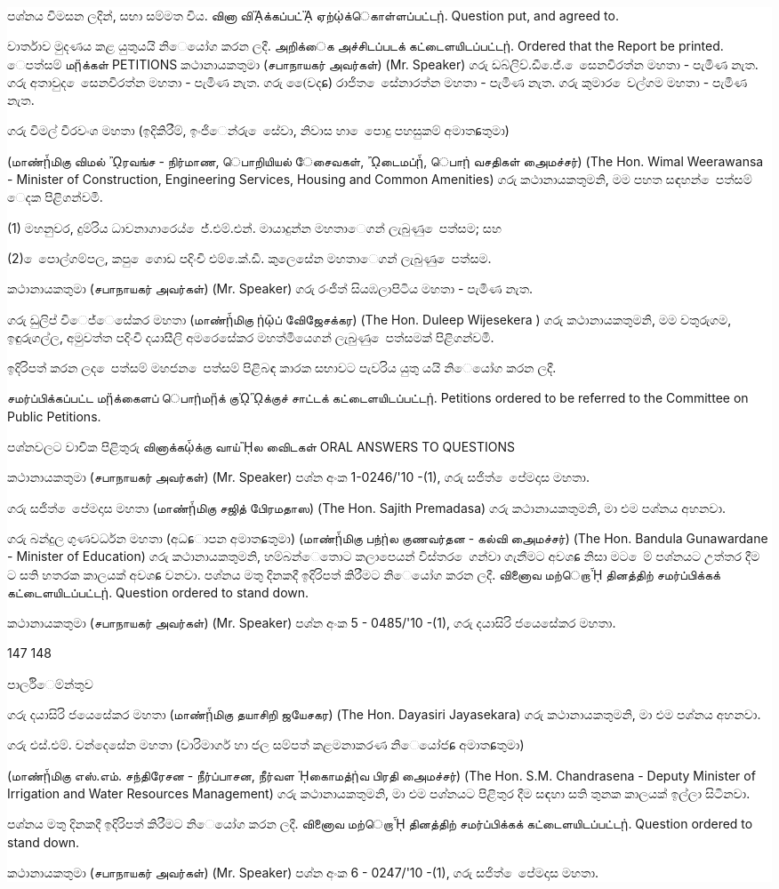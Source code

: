 පශ්නය විමසන ලදින්, සභා සම්මත විය. வினா விᾌக்கப்பட்ᾌ ஏற்ᾠக்ெகாள்ளப்பட்டᾐ. Question put, and agreed to.

වාර්තාව මුදණය කළ යුතුයයි නිෙයෝග කරන ලදී. அறிக்ைக அச்சிடப்படக் கட்டைளயிடப்பட்டᾐ. Ordered that the Report be printed. ෙපත්සම් மᾔக்கள் PETITIONS කථානායකතුමා (சபாநாயகர் அவர்கள்) (Mr. Speaker) ගරු ඩබ්ලිව්.ඩී.ෙජ්. ෙසෙනවිරත්න මහතා - පැමිණ නැත. ගරු අතාවුද ෙසෙනවිරත්න මහතා - පැමිණ නැත. ගරු (ෛවදɕ) රාජිත ෙසේනාරත්න මහතා - පැමිණ නැත. ගරු කුමාර ෙවල්ගම මහතා - පැමිණ නැත.

ගරු විමල් වීරවංශ මහතා (ඉදිකිරීම්, ඉංජිෙන්රු ෙසේවා, නිවාස හා ෙපොදු පහසුකම් අමාතɕතුමා)

(மாண்ᾗமிகு விமல் ᾪரவங்ச - நிர்மாண, ெபாறியியல் ேசைவகள், ᾪடைமப்ᾗ, ெபாᾐ வசதிகள் அைமச்சர்) (The Hon. Wimal Weerawansa - Minister of Construction, Engineering Services, Housing and Common Amenities) ගරු කථානායකතුමනි, මම පහත සඳහන් ෙපත්සම් ෙදක පිළිගන්වමි.

(1) මහනුවර, දුම්රිය ධාවනාගාරෙය් ෙජ්.එම්.එන්. මායාදුන්න මහතාෙගන් ලැබුණු ෙපත්සම; සහ

(2) ෙපොල්ගම්පල, කපු ෙගොඩ පදිංචි එම්.ෙක්.ඩී. කුලෙසේන මහතාෙගන් ලැබුණු ෙපත්සම.

කථානායකතුමා (சபாநாயகர் அவர்கள்) (Mr. Speaker) ගරු රංජිත් සියඹලාපිටිය මහතා - පැමිණ නැත.

ගරු ඩුලිප් විෙජ්ෙසේකර මහතා (மாண்ᾗமிகு ᾐᾢப் விேஜேசக்கர) (The Hon. Duleep Wijesekera ) ගරු කථානායකතුමනි, මම වතුරුගම, ඉඳුරුගල්ල, අමුවත්ත පදිංචි දයාසීලි අමරෙසේකර මහත්මියෙගන් ලැබුණු ෙපත්සමක් පිළිගන්වමි.

ඉදිරිපත් කරන ලද ෙපත්සම් මහජන ෙපත්සම් පිළිබඳ කාරක සභාවට පැවරිය යුතු යයි නිෙයෝග කරන ලදී.

சமர்ப்பிக்கப்பட்ட மᾔக்கைளப் ெபாᾐமᾔக் குᾨᾫக்குச் சாட்டக் கட்டைளயிடப்பட்டᾐ. Petitions ordered to be referred to the Committee on Public Petitions.

පශ්නවලට වාචික පිළිතුරු வினாக்கᾦக்கு வாய்ᾚல விைடகள் ORAL ANSWERS TO QUESTIONS

කථානායකතුමා (சபாநாயகர் அவர்கள்) (Mr. Speaker) පශ්න අංක 1-0246/'10 -(1), ගරු සජිත් ෙපේමදාස මහතා.

ගරු සජිත් ෙපේමදාස මහතා (மாண்ᾗமிகு சஜித் பிேரமதாஸ) (The Hon. Sajith Premadasa) ගරු කථානායකතුමනි, මා එම පශ්නය අහනවා.

ගරු බන්දුල ගුණවර්ධන මහතා (අධɕාපන අමාතɕතුමා) (மாண்ᾗமிகு பந்ᾐல குணவர்தன - கல்வி அைமச்சர்) (The Hon. Bandula Gunawardane - Minister of Education) ගරු කථානායකතුමනි, හම්බන්ෙතොට කලාපෙයන් විස්තර ෙගන්වා ගැනීමට අවශɕ නිසා මට ෙම් පශ්නයට උත්තර දීම ට සති හතරක කාලයක් අවශɕ වනවා. පශ්නය මතු දිනකදී ඉදිරිපත් කිරීමට නිෙයෝග කරන ලදී. வினாைவ மற்ெறாᾞ தினத்திற் சமர்ப்பிக்கக் கட்டைளயிடப்பட்டᾐ. Question ordered to stand down.

කථානායකතුමා (சபாநாயகர் அவர்கள்) (Mr. Speaker) පශ්න අංක 5 - 0485/'10 -(1), ගරු දයාසිරි ජයෙසේකර මහතා.

147 148

පාර්ලිෙම්න්තුව

ගරු දයාසිරි ජයෙසේකර මහතා (மாண்ᾗமிகு தயாசிறி ஜயேசகர) (The Hon. Dayasiri Jayasekara) ගරු කථානායකතුමනි, මා එම පශ්නය අහනවා.

ගරු එස්.එම්. චන්දෙසේන මහතා (වාරිමාර්ග හා ජල සම්පත් කළමනාකරණ නිෙයෝජɕ අමාතɕතුමා)

(மாண்ᾗமிகு எஸ்.எம். சந்திரேசன - நீர்ப்பாசன, நீர்வள ᾙகாைமத்ᾐவ பிரதி அைமச்சர்) (The Hon. S.M. Chandrasena - Deputy Minister of Irrigation and Water Resources Management) ගරු කථානායකතුමනි, මා එම පශ්නයට පිළිතුර දීම සඳහා සති තුනක කාලයක් ඉල්ලා සිටිනවා.

පශ්නය මතු දිනකදී ඉදිරිපත් කිරීමට නිෙයෝග කරන ලදී. வினாைவ மற்ெறாᾞ தினத்திற் சமர்ப்பிக்கக் கட்டைளயிடப்பட்டᾐ. Question ordered to stand down.

කථානායකතුමා (சபாநாயகர் அவர்கள்) (Mr. Speaker) පශ්න අංක 6 - 0247/'10 -(1), ගරු සජිත් ෙපේමදාස මහතා.
